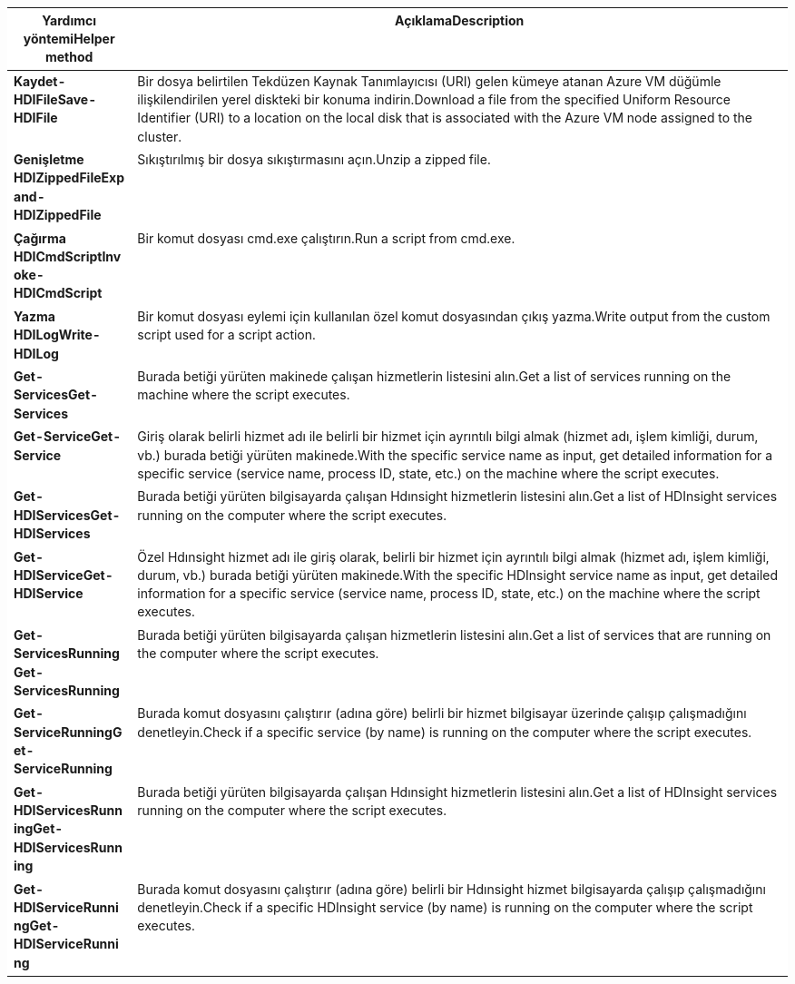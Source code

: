 | <span data-ttu-id="05b8a-153">Yardımcı yöntemi</span><span class="sxs-lookup"><span data-stu-id="05b8a-153">Helper method</span></span> | <span data-ttu-id="05b8a-154">Açıklama</span><span class="sxs-lookup"><span data-stu-id="05b8a-154">Description</span></span> |
| --- | --- |
| <span data-ttu-id="05b8a-155">**Kaydet-HDIFile**</span><span class="sxs-lookup"><span data-stu-id="05b8a-155">**Save-HDIFile**</span></span> |<span data-ttu-id="05b8a-156">Bir dosya belirtilen Tekdüzen Kaynak Tanımlayıcısı (URI) gelen kümeye atanan Azure VM düğümle ilişkilendirilen yerel diskteki bir konuma indirin.</span><span class="sxs-lookup"><span data-stu-id="05b8a-156">Download a file from the specified Uniform Resource Identifier (URI) to a location on the local disk that is associated with the Azure VM node assigned to the cluster.</span></span> |
| <span data-ttu-id="05b8a-157">**Genişletme HDIZippedFile**</span><span class="sxs-lookup"><span data-stu-id="05b8a-157">**Expand-HDIZippedFile**</span></span> |<span data-ttu-id="05b8a-158">Sıkıştırılmış bir dosya sıkıştırmasını açın.</span><span class="sxs-lookup"><span data-stu-id="05b8a-158">Unzip a zipped file.</span></span> |
| <span data-ttu-id="05b8a-159">**Çağırma HDICmdScript**</span><span class="sxs-lookup"><span data-stu-id="05b8a-159">**Invoke-HDICmdScript**</span></span> |<span data-ttu-id="05b8a-160">Bir komut dosyası cmd.exe çalıştırın.</span><span class="sxs-lookup"><span data-stu-id="05b8a-160">Run a script from cmd.exe.</span></span> |
| <span data-ttu-id="05b8a-161">**Yazma HDILog**</span><span class="sxs-lookup"><span data-stu-id="05b8a-161">**Write-HDILog**</span></span> |<span data-ttu-id="05b8a-162">Bir komut dosyası eylemi için kullanılan özel komut dosyasından çıkış yazma.</span><span class="sxs-lookup"><span data-stu-id="05b8a-162">Write output from the custom script used for a script action.</span></span> |
| <span data-ttu-id="05b8a-163">**Get-Services**</span><span class="sxs-lookup"><span data-stu-id="05b8a-163">**Get-Services**</span></span> |<span data-ttu-id="05b8a-164">Burada betiği yürüten makinede çalışan hizmetlerin listesini alın.</span><span class="sxs-lookup"><span data-stu-id="05b8a-164">Get a list of services running on the machine where the script executes.</span></span> |
| <span data-ttu-id="05b8a-165">**Get-Service**</span><span class="sxs-lookup"><span data-stu-id="05b8a-165">**Get-Service**</span></span> |<span data-ttu-id="05b8a-166">Giriş olarak belirli hizmet adı ile belirli bir hizmet için ayrıntılı bilgi almak (hizmet adı, işlem kimliği, durum, vb.) burada betiği yürüten makinede.</span><span class="sxs-lookup"><span data-stu-id="05b8a-166">With the specific service name as input, get detailed information for a specific service (service name, process ID, state, etc.) on the machine where the script executes.</span></span> |
| <span data-ttu-id="05b8a-167">**Get-HDIServices**</span><span class="sxs-lookup"><span data-stu-id="05b8a-167">**Get-HDIServices**</span></span> |<span data-ttu-id="05b8a-168">Burada betiği yürüten bilgisayarda çalışan Hdınsight hizmetlerin listesini alın.</span><span class="sxs-lookup"><span data-stu-id="05b8a-168">Get a list of HDInsight services running on the computer where the script executes.</span></span> |
| <span data-ttu-id="05b8a-169">**Get-HDIService**</span><span class="sxs-lookup"><span data-stu-id="05b8a-169">**Get-HDIService**</span></span> |<span data-ttu-id="05b8a-170">Özel Hdınsight hizmet adı ile giriş olarak, belirli bir hizmet için ayrıntılı bilgi almak (hizmet adı, işlem kimliği, durum, vb.) burada betiği yürüten makinede.</span><span class="sxs-lookup"><span data-stu-id="05b8a-170">With the specific HDInsight service name as input, get detailed information for a specific service (service name, process ID, state, etc.) on the machine where the script executes.</span></span> |
| <span data-ttu-id="05b8a-171">**Get-ServicesRunning**</span><span class="sxs-lookup"><span data-stu-id="05b8a-171">**Get-ServicesRunning**</span></span> |<span data-ttu-id="05b8a-172">Burada betiği yürüten bilgisayarda çalışan hizmetlerin listesini alın.</span><span class="sxs-lookup"><span data-stu-id="05b8a-172">Get a list of services that are running on the computer where the script executes.</span></span> |
| <span data-ttu-id="05b8a-173">**Get-ServiceRunning**</span><span class="sxs-lookup"><span data-stu-id="05b8a-173">**Get-ServiceRunning**</span></span> |<span data-ttu-id="05b8a-174">Burada komut dosyasını çalıştırır (adına göre) belirli bir hizmet bilgisayar üzerinde çalışıp çalışmadığını denetleyin.</span><span class="sxs-lookup"><span data-stu-id="05b8a-174">Check if a specific service (by name) is running on the computer where the script executes.</span></span> |
| <span data-ttu-id="05b8a-175">**Get-HDIServicesRunning**</span><span class="sxs-lookup"><span data-stu-id="05b8a-175">**Get-HDIServicesRunning**</span></span> |<span data-ttu-id="05b8a-176">Burada betiği yürüten bilgisayarda çalışan Hdınsight hizmetlerin listesini alın.</span><span class="sxs-lookup"><span data-stu-id="05b8a-176">Get a list of HDInsight services running on the computer where the script executes.</span></span> |
| <span data-ttu-id="05b8a-177">**Get-HDIServiceRunning**</span><span class="sxs-lookup"><span data-stu-id="05b8a-177">**Get-HDIServiceRunning**</span></span> |<span data-ttu-id="05b8a-178">Burada komut dosyasını çalıştırır (adına göre) belirli bir Hdınsight hizmet bilgisayarda çalışıp çalışmadığını denetleyin.</span><span class="sxs-lookup"><span data-stu-id="05b8a-178">Check if a specific HDInsight service (by name) is running on the computer where the script executes.</span></span> |